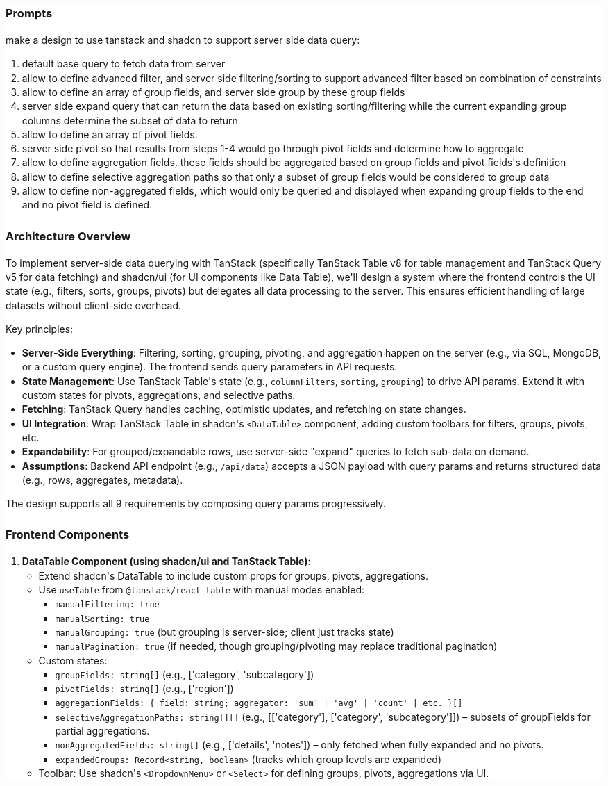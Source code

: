 ### Prompts

make a design to use tanstack and shadcn to support server side data query:
1. default base query to fetch data from server
2. allow to define advanced filter, and server side filtering/sorting to support advanced filter based on combination of constraints
3. allow to define an array of group fields, and server side group by these group fields
4. server side expand query that can return the data based on existing sorting/filtering while the current expanding group columns determine the subset of data to return
5. allow to define an array of pivot fields.
6. server side pivot so that results from steps 1-4 would go through pivot fields and determine how to aggregate
7. allow to define aggregation fields, these fields should be aggregated based on group fields and pivot fields's definition
8. allow to define selective aggregation paths so that only a subset of group fields would be considered to group data
9. allow to define non-aggregated fields, which would only be queried and displayed when expanding group fields to the end and no pivot field is defined.

### Architecture Overview

To implement server-side data querying with TanStack (specifically TanStack Table v8 for table management and TanStack Query v5 for data fetching) and shadcn/ui (for UI components like Data Table), we'll design a system where the frontend controls the UI state (e.g., filters, sorts, groups, pivots) but delegates all data processing to the server. This ensures efficient handling of large datasets without client-side overhead.

Key principles:
- **Server-Side Everything**: Filtering, sorting, grouping, pivoting, and aggregation happen on the server (e.g., via SQL, MongoDB, or a custom query engine). The frontend sends query parameters in API requests.
- **State Management**: Use TanStack Table's state (e.g., `columnFilters`, `sorting`, `grouping`) to drive API params. Extend it with custom states for pivots, aggregations, and selective paths.
- **Fetching**: TanStack Query handles caching, optimistic updates, and refetching on state changes.
- **UI Integration**: Wrap TanStack Table in shadcn's `<DataTable>` component, adding custom toolbars for filters, groups, pivots, etc.
- **Expandability**: For grouped/expandable rows, use server-side "expand" queries to fetch sub-data on demand.
- **Assumptions**: Backend API endpoint (e.g., `/api/data`) accepts a JSON payload with query params and returns structured data (e.g., rows, aggregates, metadata).

The design supports all 9 requirements by composing query params progressively.

### Frontend Components

1. **DataTable Component (using shadcn/ui and TanStack Table)**:
   - Extend shadcn's DataTable to include custom props for groups, pivots, aggregations.
   - Use `useTable` from `@tanstack/react-table` with manual modes enabled:
     - `manualFiltering: true`
     - `manualSorting: true`
     - `manualGrouping: true` (but grouping is server-side; client just tracks state)
     - `manualPagination: true` (if needed, though grouping/pivoting may replace traditional pagination)
   - Custom states:
     - `groupFields: string[]` (e.g., ['category', 'subcategory'])
     - `pivotFields: string[]` (e.g., ['region'])
     - `aggregationFields: { field: string; aggregator: 'sum' | 'avg' | 'count' | etc. }[]`
     - `selectiveAggregationPaths: string[][]` (e.g., [['category'], ['category', 'subcategory']]) – subsets of groupFields for partial aggregations.
     - `nonAggregatedFields: string[]` (e.g., ['details', 'notes']) – only fetched when fully expanded and no pivots.
     - `expandedGroups: Record<string, boolean>` (tracks which group levels are expanded)
   - Toolbar: Use shadcn's `<DropdownMenu>` or `<Select>` for defining groups, pivots, aggregations via UI.
